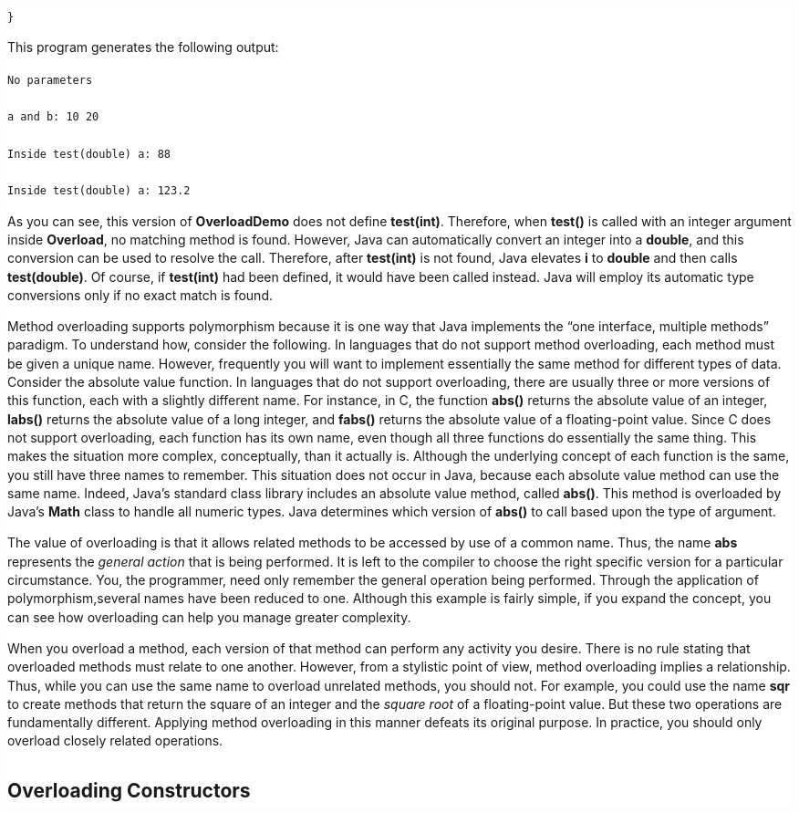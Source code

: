 ```
}
```
This program generates the following output:
```
No parameters

a and b: 10 20

Inside test(double) a: 88

Inside test(double) a: 123.2

```
As you can see, this version of **OverloadDemo** does not define **test(int)**. Therefore, when **test()** is called with an integer argument inside **Overload**, no matching method is found. However, Java can automatically convert an integer into a **double**, and this conversion can be used to resolve the call. Therefore, after **test(int)** is not found, Java elevates **i** to **double** and then calls **test(double)**. Of course, if **test(int)** had been defined, it would have been called instead. Java will employ its automatic type conversions only if no exact match is found.

Method overloading supports polymorphism because it is one way that Java implements the “one interface, multiple methods” paradigm. To understand how, consider the following. In languages that do not support method overloading, each method must be given a unique name. However, frequently you will want to implement essentially the same method for different types of data. Consider the absolute value function. In languages that do not support overloading, there are usually three or more versions of this function, each with a slightly different name. For instance, in C, the function **abs()** returns the absolute value of an integer, **labs()** returns the absolute value of a long integer, and **fabs()** returns the absolute value of a floating-point value. Since C does not support overloading, each function has its own name, even though all three functions do essentially the same thing. This makes the situation more complex, conceptually, than it actually is. Although the underlying concept of each function is the same, you still have three names to remember. This situation does not occur in Java, because each absolute value method can use the same name. Indeed, Java’s standard class library includes an absolute value method, called **abs()**. This method is overloaded by Java’s **Math** class to handle all numeric types. Java determines which version of **abs()** to call based upon the type of argument.

The value of overloading is that it allows related methods to be accessed by use of a common name. Thus, the name **abs** represents the _general action_ that is being performed. It is left to the compiler to choose the right specific version for a particular circumstance. You, the programmer, need only remember the general operation being performed. Through the application of polymorphism,several names have been reduced to one. Although this example is fairly simple, if you expand the concept, you can see how overloading can help you manage greater complexity.

When you overload a method, each version of that method can perform any activity you desire. There is no rule stating that overloaded methods must relate to one another. However, from a stylistic point of view, method overloading implies a relationship. Thus, while you can use the same name to overload unrelated methods, you should not. For example, you could use the name **sqr** to create methods that return the square of an integer and the _square root_ of a floating-point value. But these two operations are fundamentally different. Applying method overloading in this manner defeats its original purpose. In practice, you should only overload closely related operations.

## Overloading Constructors
